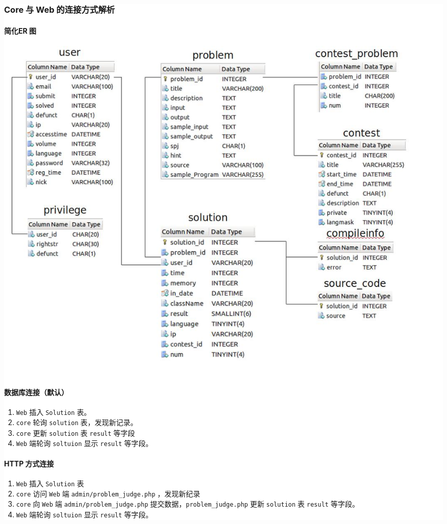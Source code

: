 ### Core 与 Web 的连接方式解析

#### 简化ER 图

![](images/c2web.jpg)

#### 数据库连接（默认）

1. `Web` 插入 `Solution` 表。
2. `core` 轮询 `solution` 表，发现新记录。
3. `core` 更新 `solution` 表 `result` 等字段
4. `Web` 端轮询 `soltuion` 显示 `result` 等字段。

#### HTTP 方式连接

1. `Web` 插入 `Solution` 表
2. `core` 访问 `Web` 端 `admin/problem_judge.php` ，发现新纪录
3. `core` 向 `Web` 端 `admin/problem_judge.php` 提交数据，`problem_judge.php` 更新 `solution` 表 `result` 等字段。
4. `Web` 端轮询 `soltuion` 显示 `result` 等字段。
